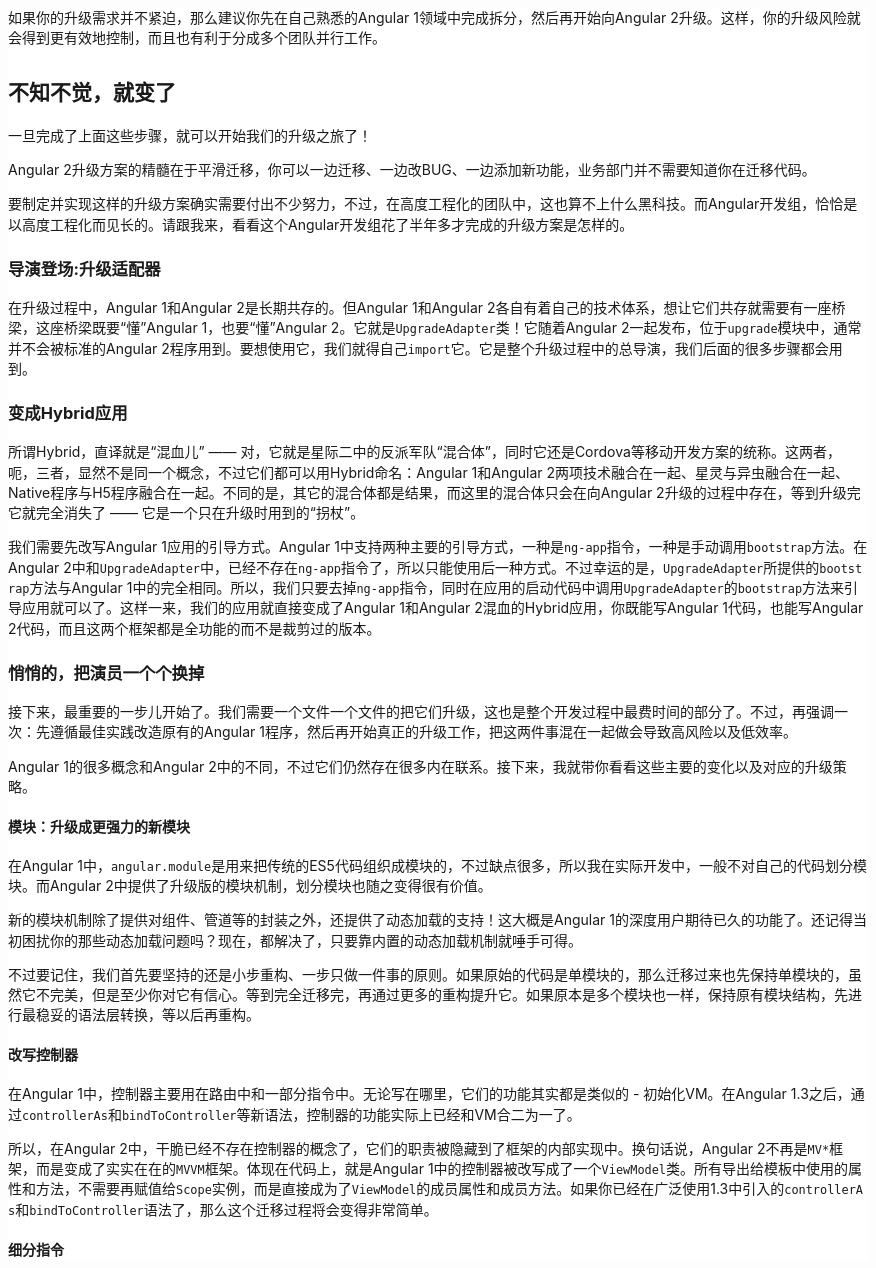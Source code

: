 如果你的升级需求并不紧迫，那么建议你先在自己熟悉的Angular 1领域中完成拆分，然后再开始向Angular 2升级。这样，你的升级风险就会得到更有效地控制，而且也有利于分成多个团队并行工作。

## 不知不觉，就变了

一旦完成了上面这些步骤，就可以开始我们的升级之旅了！

Angular 2升级方案的精髓在于平滑迁移，你可以一边迁移、一边改BUG、一边添加新功能，业务部门并不需要知道你在迁移代码。

要制定并实现这样的升级方案确实需要付出不少努力，不过，在高度工程化的团队中，这也算不上什么黑科技。而Angular开发组，恰恰是以高度工程化而见长的。请跟我来，看看这个Angular开发组花了半年多才完成的升级方案是怎样的。

### 导演登场:升级适配器

在升级过程中，Angular 1和Angular 2是长期共存的。但Angular 1和Angular 2各自有着自己的技术体系，想让它们共存就需要有一座桥梁，这座桥梁既要“懂”Angular 1，也要“懂”Angular 2。它就是`UpgradeAdapter`类！它随着Angular 2一起发布，位于`upgrade`模块中，通常并不会被标准的Angular 2程序用到。要想使用它，我们就得自己`import`它。它是整个升级过程中的总导演，我们后面的很多步骤都会用到。

### 变成Hybrid应用

所谓Hybrid，直译就是“混血儿” —— 对，它就是星际二中的反派军队“混合体”，同时它还是Cordova等移动开发方案的统称。这两者，呃，三者，显然不是同一个概念，不过它们都可以用Hybrid命名：Angular 1和Angular 2两项技术融合在一起、星灵与异虫融合在一起、Native程序与H5程序融合在一起。不同的是，其它的混合体都是结果，而这里的混合体只会在向Angular 2升级的过程中存在，等到升级完它就完全消失了 —— 它是一个只在升级时用到的“拐杖”。

我们需要先改写Angular 1应用的引导方式。Angular 1中支持两种主要的引导方式，一种是`ng-app`指令，一种是手动调用`bootstrap`方法。在Angular 2中和`UpgradeAdapter`中，已经不存在`ng-app`指令了，所以只能使用后一种方式。不过幸运的是，`UpgradeAdapter`所提供的`bootstrap`方法与Angular 1中的完全相同。所以，我们只要去掉`ng-app`指令，同时在应用的启动代码中调用`UpgradeAdapter`的`bootstrap`方法来引导应用就可以了。这样一来，我们的应用就直接变成了Angular 1和Angular 2混血的Hybrid应用，你既能写Angular 1代码，也能写Angular 2代码，而且这两个框架都是全功能的而不是裁剪过的版本。

### 悄悄的，把演员一个个换掉

接下来，最重要的一步儿开始了。我们需要一个文件一个文件的把它们升级，这也是整个开发过程中最费时间的部分了。不过，再强调一次：先遵循最佳实践改造原有的Angular 1程序，然后再开始真正的升级工作，把这两件事混在一起做会导致高风险以及低效率。

Angular 1的很多概念和Angular 2中的不同，不过它们仍然存在很多内在联系。接下来，我就带你看看这些主要的变化以及对应的升级策略。

#### 模块：升级成更强力的新模块

在Angular 1中，`angular.module`是用来把传统的ES5代码组织成模块的，不过缺点很多，所以我在实际开发中，一般不对自己的代码划分模块。而Angular 2中提供了升级版的模块机制，划分模块也随之变得很有价值。

新的模块机制除了提供对组件、管道等的封装之外，还提供了动态加载的支持！这大概是Angular 1的深度用户期待已久的功能了。还记得当初困扰你的那些动态加载问题吗？现在，都解决了，只要靠内置的动态加载机制就唾手可得。

不过要记住，我们首先要坚持的还是小步重构、一步只做一件事的原则。如果原始的代码是单模块的，那么迁移过来也先保持单模块的，虽然它不完美，但是至少你对它有信心。等到完全迁移完，再通过更多的重构提升它。如果原本是多个模块也一样，保持原有模块结构，先进行最稳妥的语法层转换，等以后再重构。

#### 改写控制器

在Angular 1中，控制器主要用在路由中和一部分指令中。无论写在哪里，它们的功能其实都是类似的 - 初始化VM。在Angular 1.3之后，通过`controllerAs`和`bindToController`等新语法，控制器的功能实际上已经和VM合二为一了。

所以，在Angular 2中，干脆已经不存在控制器的概念了，它们的职责被隐藏到了框架的内部实现中。换句话说，Angular 2不再是`MV*`框架，而是变成了实实在在的`MVVM`框架。体现在代码上，就是Angular 1中的控制器被改写成了一个`ViewModel`类。所有导出给模板中使用的属性和方法，不需要再赋值给`Scope`实例，而是直接成为了`ViewModel`的成员属性和成员方法。如果你已经在广泛使用1.3中引入的`controllerAs`和`bindToController`语法了，那么这个迁移过程将会变得非常简单。

#### 细分指令
